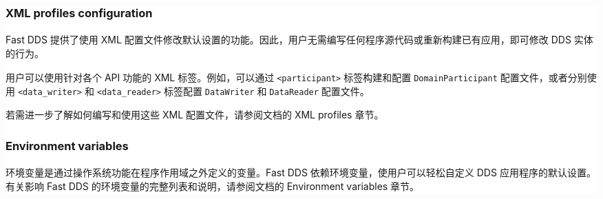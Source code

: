 ### XML profiles configuration

Fast DDS 提供了使用 XML 配置文件修改默认设置的功能。因此，用户无需编写任何程序源代码或重新构建已有应用，即可修改 DDS 实体的行为。

用户可以使用针对各个 API 功能的 XML 标签。例如，可以通过 `<participant>` 标签构建和配置 `DomainParticipant` 配置文件，或者分别使用 `<data_writer>` 和 `<data_reader>` 标签配置 `DataWriter` 和 `DataReader` 配置文件。

若需进一步了解如何编写和使用这些 XML 配置文件，请参阅文档的 XML profiles 章节。

### Environment variables

环境变量是通过操作系统功能在程序作用域之外定义的变量。Fast DDS 依赖环境变量，使用户可以轻松自定义 DDS 应用程序的默认设置。有关影响 Fast DDS 的环境变量的完整列表和说明，请参阅文档的 Environment variables 章节。

